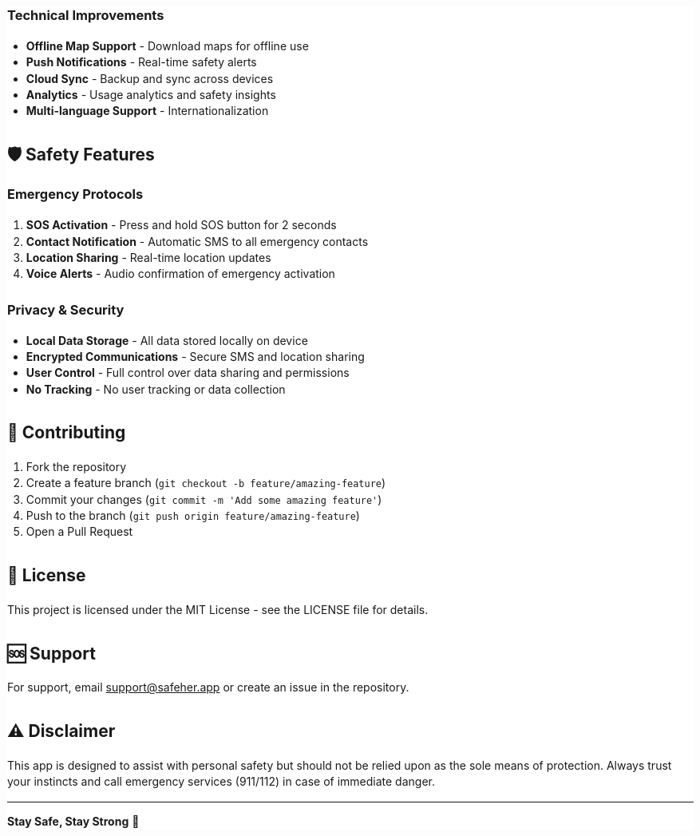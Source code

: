 ### Technical Improvements
- **Offline Map Support** - Download maps for offline use
- **Push Notifications** - Real-time safety alerts
- **Cloud Sync** - Backup and sync across devices
- **Analytics** - Usage analytics and safety insights
- **Multi-language Support** - Internationalization

## 🛡️ Safety Features

### Emergency Protocols
1. **SOS Activation** - Press and hold SOS button for 2 seconds
2. **Contact Notification** - Automatic SMS to all emergency contacts
3. **Location Sharing** - Real-time location updates
4. **Voice Alerts** - Audio confirmation of emergency activation

### Privacy & Security
- **Local Data Storage** - All data stored locally on device
- **Encrypted Communications** - Secure SMS and location sharing
- **User Control** - Full control over data sharing and permissions
- **No Tracking** - No user tracking or data collection

## 🤝 Contributing

1. Fork the repository
2. Create a feature branch (`git checkout -b feature/amazing-feature`)
3. Commit your changes (`git commit -m 'Add some amazing feature'`)
4. Push to the branch (`git push origin feature/amazing-feature`)
5. Open a Pull Request

## 📄 License

This project is licensed under the MIT License - see the LICENSE file for details.

## 🆘 Support

For support, email support@safeher.app or create an issue in the repository.

## ⚠️ Disclaimer

This app is designed to assist with personal safety but should not be relied upon as the sole means of protection. Always trust your instincts and call emergency services (911/112) in case of immediate danger.

---

**Stay Safe, Stay Strong** 💪
